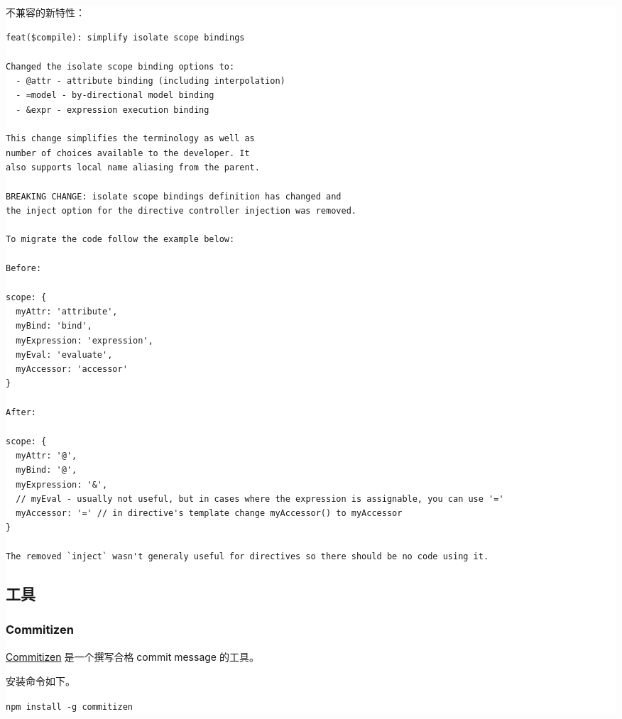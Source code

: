 不兼容的新特性：

```
feat($compile): simplify isolate scope bindings

Changed the isolate scope binding options to:
  - @attr - attribute binding (including interpolation)
  - =model - by-directional model binding
  - &expr - expression execution binding

This change simplifies the terminology as well as
number of choices available to the developer. It
also supports local name aliasing from the parent.

BREAKING CHANGE: isolate scope bindings definition has changed and
the inject option for the directive controller injection was removed.

To migrate the code follow the example below:

Before:

scope: {
  myAttr: 'attribute',
  myBind: 'bind',
  myExpression: 'expression',
  myEval: 'evaluate',
  myAccessor: 'accessor'
}

After:

scope: {
  myAttr: '@',
  myBind: '@',
  myExpression: '&',
  // myEval - usually not useful, but in cases where the expression is assignable, you can use '='
  myAccessor: '=' // in directive's template change myAccessor() to myAccessor
}

The removed `inject` wasn't generaly useful for directives so there should be no code using it.
```

## 工具
### Commitizen
[Commitizen](https://github.com/commitizen/cz-cli) 是一个撰写合格 commit message 的工具。

安装命令如下。

```
npm install -g commitizen
```
